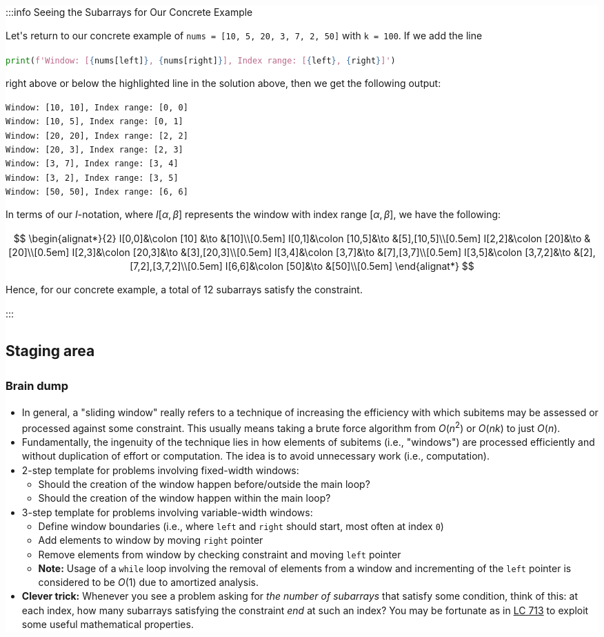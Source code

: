 
:::info Seeing the Subarrays for Our Concrete Example

Let's return to our concrete example of `nums = [10, 5, 20, 3, 7, 2, 50]` with `k = 100`. If we add the line

```python
print(f'Window: [{nums[left]}, {nums[right]}], Index range: [{left}, {right}]')
```

right above or below the highlighted line in the solution above, then we get the following output:

```
Window: [10, 10], Index range: [0, 0]
Window: [10, 5], Index range: [0, 1]
Window: [20, 20], Index range: [2, 2]
Window: [20, 3], Index range: [2, 3]
Window: [3, 7], Index range: [3, 4]
Window: [3, 2], Index range: [3, 5]
Window: [50, 50], Index range: [6, 6]
```

In terms of our $I$-notation, where $I[\alpha,\beta]$ represents the window with index range $[\alpha,\beta]$, we have the following:

$$
\begin{alignat*}{2}
I[0,0]&\colon [10] &\to &[10]\\[0.5em]
I[0,1]&\colon [10,5]&\to &[5],[10,5]\\[0.5em]
I[2,2]&\colon [20]&\to &[20]\\[0.5em]
I[2,3]&\colon [20,3]&\to &[3],[20,3]\\[0.5em]
I[3,4]&\colon [3,7]&\to &[7],[3,7]\\[0.5em]
I[3,5]&\colon [3,7,2]&\to &[2],[7,2],[3,7,2]\\[0.5em]
I[6,6]&\colon [50]&\to &[50]\\[0.5em]
\end{alignat*}
$$

Hence, for our concrete example, a total of 12 subarrays satisfy the constraint.

:::


## Staging area

### Brain dump

- In general, a "sliding window" really refers to a technique of increasing the efficiency with which subitems may be assessed or processed against some constraint. This usually means taking a brute force algorithm from $O(n^2)$ or $O(nk)$ to just $O(n)$.
- Fundamentally, the ingenuity of the technique lies in how elements of subitems (i.e., "windows") are processed efficiently and without duplication of effort or computation. The idea is to avoid unnecessary work (i.e., computation).
- 2-step template for problems involving fixed-width windows:
  + Should the creation of the window happen before/outside the main loop?
  + Should the creation of the window happen within the main loop?
- 3-step template for problems involving variable-width windows:
  + Define window boundaries (i.e., where `left` and `right` should start, most often at index `0`)
  + Add elements to window by moving `right` pointer
  + Remove elements from window by checking constraint and moving `left` pointer
  + **Note:** Usage of a `while` loop involving the removal of elements from a window and incrementing of the `left` pointer is considered to be $O(1)$ due to amortized analysis.
- **Clever trick:** Whenever you see a problem asking for *the number of subarrays* that satisfy some condition, think of this: at each index, how many subarrays satisfying the constraint *end* at such an index? You may be fortunate as in [LC 713](#exam-lclp-ex3) to exploit some useful mathematical properties.
